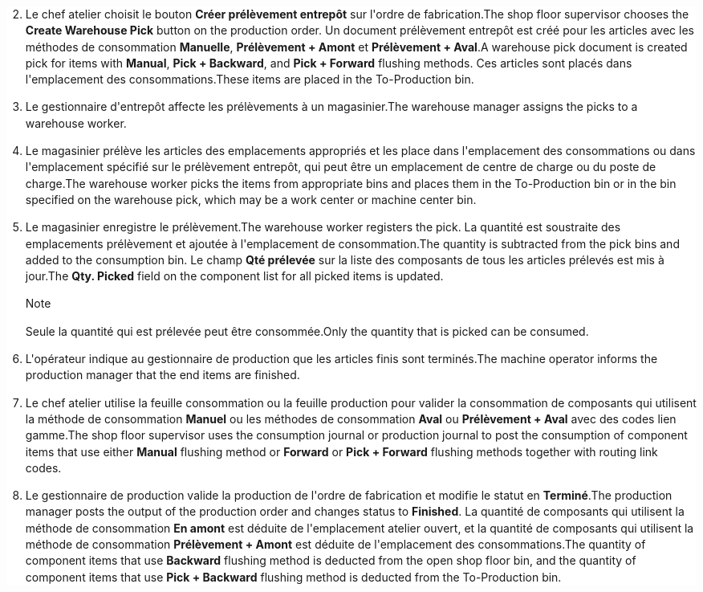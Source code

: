 2.  <span data-ttu-id="c86ea-169">Le chef atelier choisit le bouton **Créer prélèvement entrepôt** sur l'ordre de fabrication.</span><span class="sxs-lookup"><span data-stu-id="c86ea-169">The shop floor supervisor chooses the **Create Warehouse Pick** button on the production order.</span></span> <span data-ttu-id="c86ea-170">Un document prélèvement entrepôt est créé pour les articles avec les méthodes de consommation **Manuelle**, **Prélèvement + Amont** et **Prélèvement + Aval**.</span><span class="sxs-lookup"><span data-stu-id="c86ea-170">A warehouse pick document is created pick for items with **Manual**, **Pick + Backward**, and **Pick + Forward** flushing methods.</span></span> <span data-ttu-id="c86ea-171">Ces articles sont placés dans l'emplacement des consommations.</span><span class="sxs-lookup"><span data-stu-id="c86ea-171">These items are placed in the To-Production bin.</span></span>  
3.  <span data-ttu-id="c86ea-172">Le gestionnaire d'entrepôt affecte les prélèvements à un magasinier.</span><span class="sxs-lookup"><span data-stu-id="c86ea-172">The warehouse manager assigns the picks to a warehouse worker.</span></span>  
4.  <span data-ttu-id="c86ea-173">Le magasinier prélève les articles des emplacements appropriés et les place dans l'emplacement des consommations ou dans l'emplacement spécifié sur le prélèvement entrepôt, qui peut être un emplacement de centre de charge ou du poste de charge.</span><span class="sxs-lookup"><span data-stu-id="c86ea-173">The warehouse worker picks the items from appropriate bins and places them in the To-Production bin or in the bin specified on the warehouse pick, which may be a work center or machine center bin.</span></span>  
5.  <span data-ttu-id="c86ea-174">Le magasinier enregistre le prélèvement.</span><span class="sxs-lookup"><span data-stu-id="c86ea-174">The warehouse worker registers the pick.</span></span> <span data-ttu-id="c86ea-175">La quantité est soustraite des emplacements prélèvement et ajoutée à l'emplacement de consommation.</span><span class="sxs-lookup"><span data-stu-id="c86ea-175">The quantity is subtracted from the pick bins and added to the consumption bin.</span></span> <span data-ttu-id="c86ea-176">Le champ **Qté prélevée** sur la liste des composants de tous les articles prélevés est mis à jour.</span><span class="sxs-lookup"><span data-stu-id="c86ea-176">The **Qty. Picked** field on the component list for all picked items is updated.</span></span>  

    > [!NOTE]  
    >  <span data-ttu-id="c86ea-177">Seule la quantité qui est prélevée peut être consommée.</span><span class="sxs-lookup"><span data-stu-id="c86ea-177">Only the quantity that is picked can be consumed.</span></span>  

6.  <span data-ttu-id="c86ea-178">L'opérateur indique au gestionnaire de production que les articles finis sont terminés.</span><span class="sxs-lookup"><span data-stu-id="c86ea-178">The machine operator informs the production manager that the end items are finished.</span></span>  
7.  <span data-ttu-id="c86ea-179">Le chef atelier utilise la feuille consommation ou la feuille production pour valider la consommation de composants qui utilisent la méthode de consommation **Manuel** ou les méthodes de consommation **Aval** ou **Prélèvement + Aval** avec des codes lien gamme.</span><span class="sxs-lookup"><span data-stu-id="c86ea-179">The shop floor supervisor uses the consumption journal or production journal to post the consumption of component items that use either **Manual** flushing method or **Forward** or **Pick + Forward** flushing methods together with routing link codes.</span></span>  
8.  <span data-ttu-id="c86ea-180">Le gestionnaire de production valide la production de l'ordre de fabrication et modifie le statut en **Terminé**.</span><span class="sxs-lookup"><span data-stu-id="c86ea-180">The production manager posts the output of the production order and changes status to **Finished**.</span></span> <span data-ttu-id="c86ea-181">La quantité de composants qui utilisent la méthode de consommation **En amont** est déduite de l'emplacement atelier ouvert, et la quantité de composants qui utilisent la méthode de consommation **Prélèvement + Amont** est déduite de l'emplacement des consommations.</span><span class="sxs-lookup"><span data-stu-id="c86ea-181">The quantity of component items that use **Backward** flushing method is deducted from the open shop floor bin, and the quantity of component items that use **Pick + Backward** flushing method is deducted from the To-Production bin.</span></span>  
